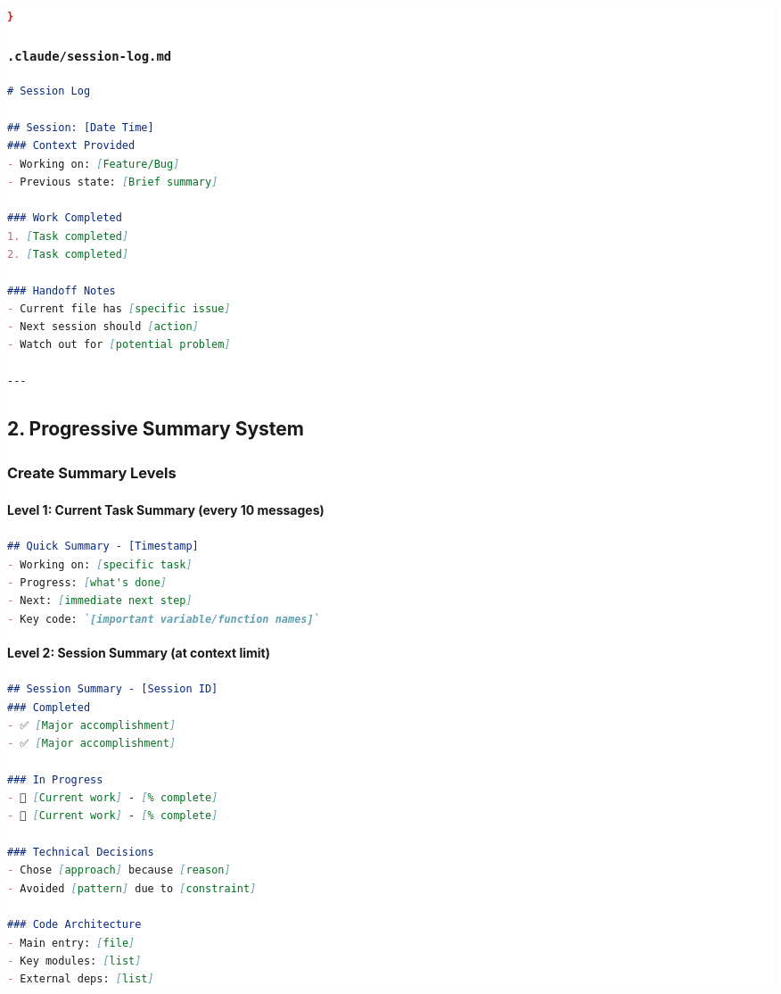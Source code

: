 ```json
}
```

### `.claude/session-log.md`
```markdown
# Session Log

## Session: [Date Time]
### Context Provided
- Working on: [Feature/Bug]
- Previous state: [Brief summary]

### Work Completed
1. [Task completed]
2. [Task completed]

### Handoff Notes
- Current file has [specific issue]
- Next session should [action]
- Watch out for [potential problem]

---
```

## 2. Progressive Summary System

### Create Summary Levels

#### Level 1: Current Task Summary (every 10 messages)
```markdown
## Quick Summary - [Timestamp]
- Working on: [specific task]
- Progress: [what's done]
- Next: [immediate next step]
- Key code: `[important variable/function names]`
```

#### Level 2: Session Summary (at context limit)
```markdown
## Session Summary - [Session ID]
### Completed
- ✅ [Major accomplishment]
- ✅ [Major accomplishment]

### In Progress  
- 🔄 [Current work] - [% complete]
- 🔄 [Current work] - [% complete]

### Technical Decisions
- Chose [approach] because [reason]
- Avoided [pattern] due to [constraint]

### Code Architecture
- Main entry: [file]
- Key modules: [list]
- External deps: [list]
```

